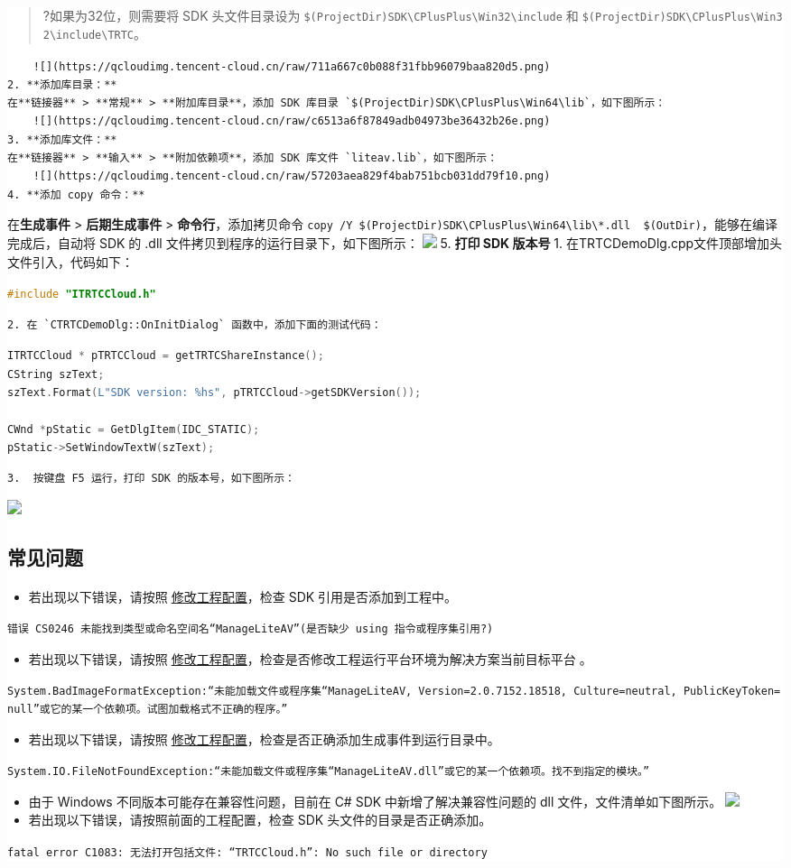 >?如果为32位，则需要将 SDK 头文件目录设为 `$(ProjectDir)SDK\CPlusPlus\Win32\include` 和 `$(ProjectDir)SDK\CPlusPlus\Win32\include\TRTC`。
>
		![](https://qcloudimg.tencent-cloud.cn/raw/711a667c0b088f31fbb96079baa820d5.png)
	2. **添加库目录：**
	在**链接器** > **常规** > **附加库目录**，添加 SDK 库目录 `$(ProjectDir)SDK\CPlusPlus\Win64\lib`，如下图所示：
		![](https://qcloudimg.tencent-cloud.cn/raw/c6513a6f87849adb04973be36432b26e.png)
	3. **添加库文件：**
	在**链接器** > **输入** > **附加依赖项**，添加 SDK 库文件 `liteav.lib`，如下图所示：
		![](https://qcloudimg.tencent-cloud.cn/raw/57203aea829f4bab751bcb031dd79f10.png)
	4. **添加 copy 命令：**
在**生成事件** > **后期生成事件** > **命令行**，添加拷贝命令 `copy /Y $(ProjectDir)SDK\CPlusPlus\Win64\lib\*.dll  $(OutDir)`，能够在编译完成后，自动将 SDK 的 .dll 文件拷贝到程序的运行目录下，如下图所示：
![](https://qcloudimg.tencent-cloud.cn/raw/d08437d29fc0f678d7bb16718752f352.png)
5. **打印 SDK 版本号**[](id:using_cpp_step5)
	1. 在TRTCDemoDlg.cpp文件顶部增加头文件引入，代码如下：
```c++
#include "ITRTCCloud.h"
```
	2. 在 `CTRTCDemoDlg::OnInitDialog` 函数中，添加下面的测试代码：
``` c++
ITRTCCloud * pTRTCCloud = getTRTCShareInstance();
CString szText;
szText.Format(L"SDK version: %hs", pTRTCCloud->getSDKVersion());

CWnd *pStatic = GetDlgItem(IDC_STATIC);
pStatic->SetWindowTextW(szText);
```
	3.  按键盘 F5 运行，打印 SDK 的版本号，如下图所示：  
![](https://qcloudimg.tencent-cloud.cn/raw/da0d24033a4b51373bcd34f932d3bdc9.png)

## 常见问题
- 若出现以下错误，请按照 [修改工程配置](#step4)，检查 SDK 引用是否添加到工程中。
```
错误 CS0246 未能找到类型或命名空间名“ManageLiteAV”(是否缺少 using 指令或程序集引用?)
```

- 若出现以下错误，请按照 [修改工程配置](#step4)，检查是否修改工程运行平台环境为解决方案当前目标平台 。
```
System.BadImageFormatException:“未能加载文件或程序集“ManageLiteAV, Version=2.0.7152.18518, Culture=neutral, PublicKeyToken=null”或它的某一个依赖项。试图加载格式不正确的程序。”
```

- 若出现以下错误，请按照 [修改工程配置](#step4)，检查是否正确添加生成事件到运行目录中。
```
System.IO.FileNotFoundException:“未能加载文件或程序集“ManageLiteAV.dll”或它的某一个依赖项。找不到指定的模块。”
```

- 由于 Windows 不同版本可能存在兼容性问题，目前在 C# SDK 中新增了解决兼容性问题的 dll 文件，文件清单如下图所示。
![](https://main.qcloudimg.com/raw/1467310c3f5b2ab7271376902d23a2be.png)
- 若出现以下错误，请按照前面的工程配置，检查 SDK 头文件的目录是否正确添加。
```
fatal error C1083: 无法打开包括文件: “TRTCCloud.h”: No such file or directory
```
